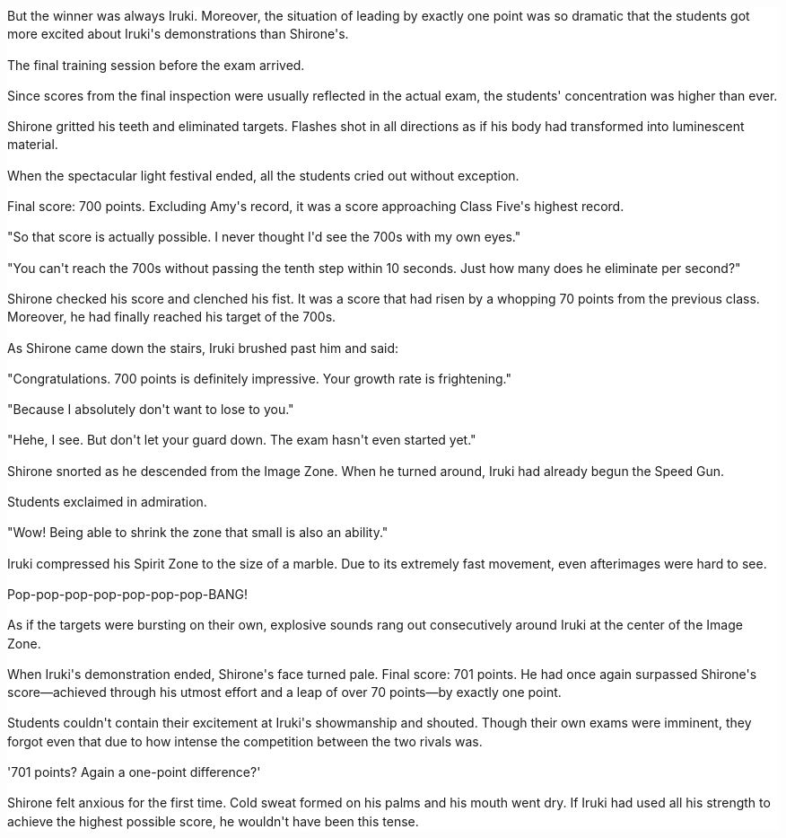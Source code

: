 But the winner was always Iruki. Moreover, the situation of leading by exactly one point was so dramatic that the students got more excited about Iruki's demonstrations than Shirone's.

The final training session before the exam arrived.

Since scores from the final inspection were usually reflected in the actual exam, the students' concentration was higher than ever.

Shirone gritted his teeth and eliminated targets. Flashes shot in all directions as if his body had transformed into luminescent material.

When the spectacular light festival ended, all the students cried out without exception.

Final score: 700 points. Excluding Amy's record, it was a score approaching Class Five's highest record.

"So that score is actually possible. I never thought I'd see the 700s with my own eyes."

"You can't reach the 700s without passing the tenth step within 10 seconds. Just how many does he eliminate per second?"

Shirone checked his score and clenched his fist. It was a score that had risen by a whopping 70 points from the previous class. Moreover, he had finally reached his target of the 700s.

As Shirone came down the stairs, Iruki brushed past him and said:

"Congratulations. 700 points is definitely impressive. Your growth rate is frightening."

"Because I absolutely don't want to lose to you."

"Hehe, I see. But don't let your guard down. The exam hasn't even started yet."

Shirone snorted as he descended from the Image Zone. When he turned around, Iruki had already begun the Speed Gun.

Students exclaimed in admiration.

"Wow! Being able to shrink the zone that small is also an ability."

Iruki compressed his Spirit Zone to the size of a marble. Due to its extremely fast movement, even afterimages were hard to see.

Pop-pop-pop-pop-pop-pop-pop-BANG!

As if the targets were bursting on their own, explosive sounds rang out consecutively around Iruki at the center of the Image Zone.

When Iruki's demonstration ended, Shirone's face turned pale. Final score: 701 points. He had once again surpassed Shirone's score—achieved through his utmost effort and a leap of over 70 points—by exactly one point.

Students couldn't contain their excitement at Iruki's showmanship and shouted. Though their own exams were imminent, they forgot even that due to how intense the competition between the two rivals was.

'701 points? Again a one-point difference?'

Shirone felt anxious for the first time. Cold sweat formed on his palms and his mouth went dry. If Iruki had used all his strength to achieve the highest possible score, he wouldn't have been this tense.
